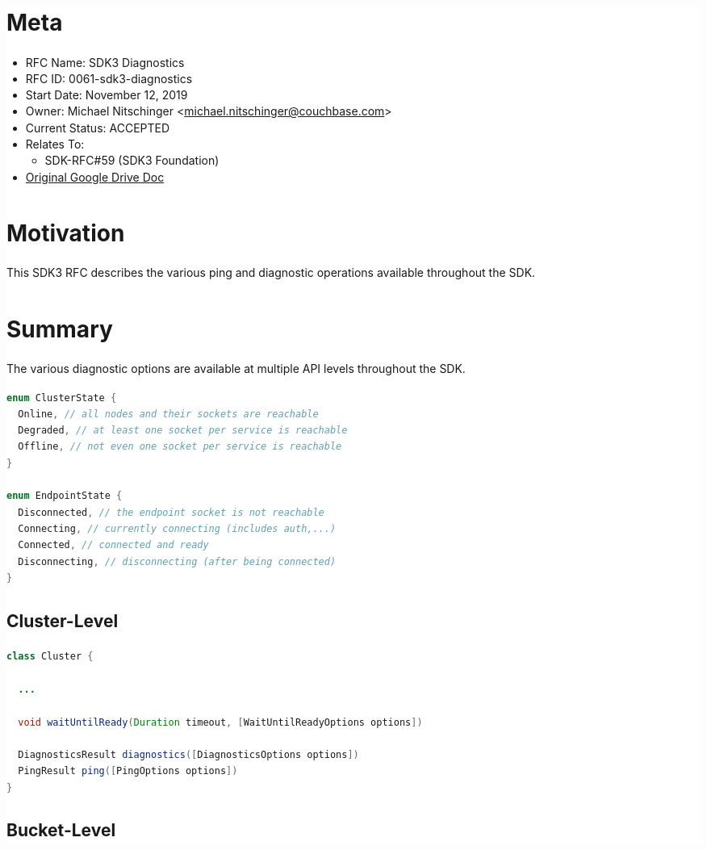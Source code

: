 # Meta

- RFC Name: SDK3 Diagnostics
- RFC ID: 0061-sdk3-diagnostics
- Start Date: November 12, 2019
- Owner: Michael Nitschinger \<michael.nitschinger@couchbase.com\>
- Current Status: ACCEPTED
- Relates To:
  - SDK-RFC#59 (SDK3 Foundation)
- [Original Google Drive Doc](https://docs.google.com/document/d/1Lw3nuYVtRbXYIujeCxakcyYQWFs2OAj4Borb75eNe5Y)

# Motivation

This SDK3 RFC describes the various ping and diagnostic operations available throughout the SDK.

# Summary

The various diagnostic options are available at multiple API levels throughout the SDK.

```java
enum ClusterState {
  Online, // all nodes and their sockets are reachable
  Degraded, // at least one socket per service is reachable
  Offline, // not even one socket per service is reachable
}

enum EndpointState {
  Disconnected, // the endpoint socket is not reachable
  Connecting, // currently connecting (includes auth,...)
  Connected, // connected and ready
  Disconnecting, // disconnecting (after being connected)
}
```

## Cluster-Level

```java
class Cluster {

  ...

  void waitUntilReady(Duration timeout, [WaitUntilReadyOptions options])

  DiagnosticsResult diagnostics([DiagnosticsOptions options])
  PingResult ping([PingOptions options])
}
```

## Bucket-Level
